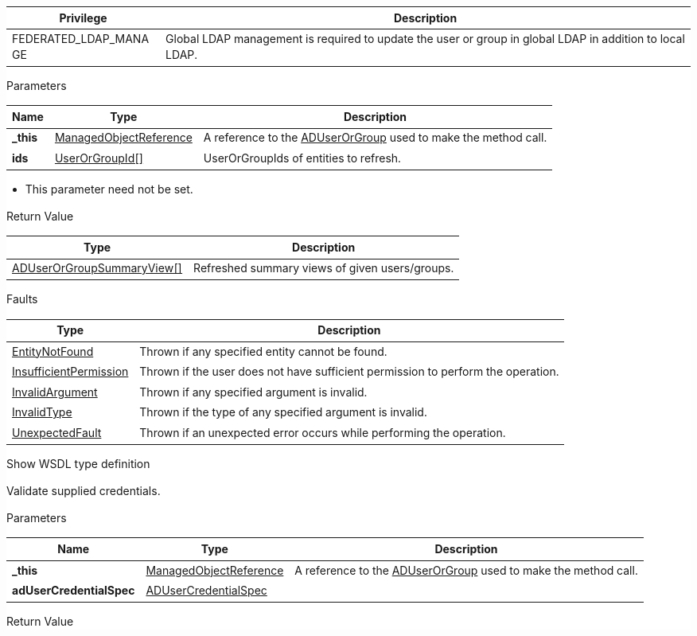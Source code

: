 Privilege |  Description   
---|---  
FEDERATED_LDAP_MANAGE|  Global LDAP management is required to update the user or group in global LDAP in addition to local LDAP.   
  


Parameters 

Name| Type| Description  
---|---|---  
**_this**| [ManagedObjectReference](vmodl.ManagedObjectReference.md)|  A reference to the [ADUserOrGroup](vdi.users.ADUserOrGroup.md) used to make the method call.   
**ids**| [UserOrGroupId[]](vdi.entity.UserOrGroupId.md)|  UserOrGroupIds of entities to refresh.   


  * This parameter need not be set.

  
  


Return Value 

Type |  Description   
---|---  
[ADUserOrGroupSummaryView[]](vdi.users.ADUserOrGroup.ADUserOrGroupSummaryView.md)| Refreshed summary views of given users/groups.  
  


Faults 

Type |  Description   
---|---  
[EntityNotFound](vdi.fault.EntityNotFound.md)| Thrown if any specified entity cannot be found.  
[InsufficientPermission](vdi.fault.InsufficientPermission.md)| Thrown if the user does not have sufficient permission to perform the operation.  
[InvalidArgument](vdi.fault.InvalidArgument.md)| Thrown if any specified argument is invalid.  
[InvalidType](vdi.fault.InvalidType.md)| Thrown if the type of any specified argument is invalid.  
[UnexpectedFault](vdi.fault.UnexpectedFault.md)| Thrown if an unexpected error occurs while performing the operation.  
  
Show WSDL type definition

  
  
  



Validate supplied credentials. 

Parameters 

Name| Type| Description  
---|---|---  
**_this**| [ManagedObjectReference](vmodl.ManagedObjectReference.md)|  A reference to the [ADUserOrGroup](vdi.users.ADUserOrGroup.md) used to make the method call.   
**adUserCredentialSpec**| [ADUserCredentialSpec](vdi.users.ADUserOrGroup.ADUserCredentialSpec.md)|    
  
  


Return Value 
